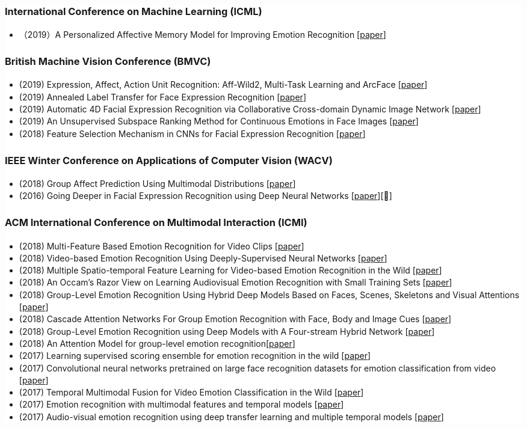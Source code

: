 ### International Conference on Machine Learning (ICML)
- （2019）A Personalized Affective Memory Model for Improving Emotion Recognition [[paper](https://arxiv.org/pdf/1904.12632.pdf)]

### British Machine Vision Conference (BMVC)
- (2019) Expression, Affect, Action Unit Recognition: Aff-Wild2, Multi-Task Learning and ArcFace [[paper](https://bmvc2019.org/programme/detailed-programme/)]
- (2019) Annealed Label Transfer for Face Expression Recognition [[paper](https://bmvc2019.org/programme/detailed-programme/)]
- (2019) Automatic 4D Facial Expression Recognition via Collaborative Cross-domain Dynamic Image Network [[paper](https://bmvc2019.org/programme/detailed-programme/)]
- (2019) An Unsupervised Subspace Ranking Method for Continuous Emotions in Face Images [[paper](https://bmvc2019.org/programme/detailed-programme/)]
- (2018) Feature Selection Mechanism in CNNs for Facial Expression Recognition [[paper](http://bmvc2018.org/contents/workshops/iahfar2018/0011.pdf)]

### IEEE Winter Conference on Applications of Computer Vision (WACV)
- (2018) Group Affect Prediction Using Multimodal Distributions [[paper](https://arxiv.org/pdf/1710.01216.pdf)]
- (2016) Going Deeper in Facial Expression Recognition using Deep Neural Networks [[paper](https://arxiv.org/pdf/1511.04110.pdf)][:dizzy:]

### ACM International Conference on Multimodal Interaction (ICMI)
- (2018) Multi-Feature Based Emotion Recognition for Video Clips [[paper](http://delivery.acm.org/10.1145/3270000/3264989/p630-liu.pdf?ip=118.140.125.72&id=3264989&acc=OA&key=4D4702B0C3E38B35%2E4D4702B0C3E38B35%2E4D4702B0C3E38B35%2E65B561F191013DD0&__acm__=1545619250_535c23ee84805ca9482eaf3dc8bc1590)]
- (2018) Video-based Emotion Recognition Using Deeply-Supervised Neural Networks [[paper](https://dl.acm.org/citation.cfm?id=3264978)]
- (2018) Multiple Spatio-temporal Feature Learning for Video-based Emotion Recognition in the Wild [[paper](https://dl.acm.org/citation.cfm?id=3264992)]
- (2018) An Occam’s Razor View on Learning Audiovisual Emotion
Recognition with Small Training Sets [[paper](https://arxiv.org/pdf/1808.02668.pdf)]
- (2018) Group-Level Emotion Recognition Using Hybrid Deep Models Based on Faces, Scenes, Skeletons and Visual Attentions [[paper](https://dl.acm.org/citation.cfm?id=3264990)]
- (2018) Cascade Attention Networks For Group Emotion Recognition with Face, Body and Image Cues [[paper](https://dl.acm.org/citation.cfm?id=3264991)]
- (2018) Group-Level Emotion Recognition using Deep Models with A Four-stream Hybrid Network [[paper](https://dl.acm.org/citation.cfm?id=3264987)]
- (2018) An Attention Model for group-level emotion recognition[[paper](https://arxiv.org/abs/1807.03380)]
- (2017) Learning supervised scoring ensemble for emotion recognition in the wild [[paper](https://dl.acm.org/citation.cfm?id=3143009)]
- (2017) Convolutional neural networks pretrained on large face recognition datasets for emotion classification from video [[paper](https://arxiv.org/abs/1711.04598)]
- (2017) Temporal Multimodal Fusion for Video Emotion Classification in the Wild [[paper](https://arxiv.org/pdf/1709.07200.pdf)]
- (2017) Emotion recognition with multimodal features and temporal models [[paper](https://dl.acm.org/citation.cfm?doid=3136755.3143016)]
- (2017) Audio-visual emotion recognition using deep transfer learning and multiple temporal models [[paper](https://dl.acm.org/citation.cfm?doid=3136755.3143012)]
